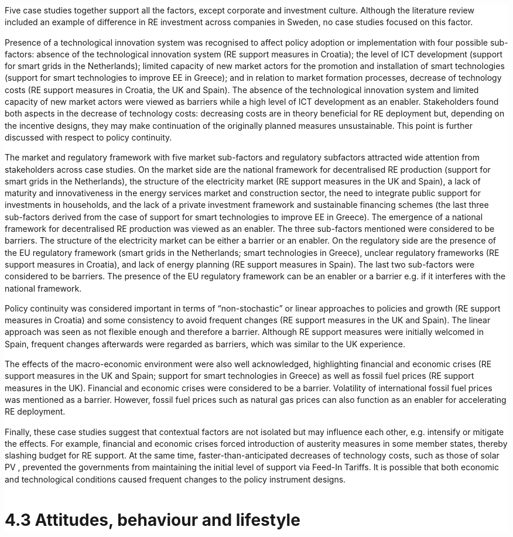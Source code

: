 Five case studies together support all the factors, except corporate and investment culture. Although the literature review included an example of difference in RE investment across companies in Sweden, no case studies focused on this factor.  

Presence of a technological innovation system was recognised to affect policy adoption or implementation with four possible sub-factors: absence of the technological innovation system (RE support measures in Croatia); the level of ICT development (support for smart grids in the Netherlands); limited capacity of new market actors for the promotion and installation of smart technologies (support for smart technologies to improve EE in Greece); and in relation to market formation processes, decrease of technology costs (RE support measures in Croatia, the UK and Spain). The absence of the technological innovation system and limited capacity of new market actors were viewed as barriers while a high level of ICT development as an enabler. Stakeholders found both aspects in the decrease of technology costs: decreasing costs are in theory beneficial for RE deployment but, depending on the incentive designs, they may make continuation of the originally planned measures unsustainable. This point is further discussed with respect to policy continuity.  

The market and regulatory framework with five market sub-factors and regulatory subfactors attracted wide attention from stakeholders across case studies. On the market side are the national framework for decentralised RE production (support for smart grids in the Netherlands), the structure of the electricity market (RE support measures in the UK and Spain), a lack of maturity and innovativeness in the energy services market and construction sector, the need to integrate public support for investments in households, and the lack of a private investment framework and sustainable financing schemes (the last three sub-factors derived from the case of support for smart technologies to improve EE in Greece). The emergence of a national framework for decentralised RE production was viewed as an enabler. The three sub-factors mentioned were considered to be barriers. The structure of the electricity market can be either a barrier or an enabler. On the regulatory side are the presence of the EU regulatory framework (smart grids in the Netherlands; smart technologies in Greece), unclear regulatory frameworks (RE support measures in Croatia), and lack of energy planning (RE support measures in Spain). The last two sub-factors were considered to be barriers. The presence of the EU regulatory framework can be an enabler or a barrier e.g. if it interferes with the national framework.  

Policy continuity was considered important in terms of “non-stochastic” or linear approaches to policies and growth (RE support measures in Croatia) and some consistency to avoid frequent changes (RE support measures in the UK and Spain). The linear approach was seen as not flexible enough and therefore a barrier.  Although RE support measures were initially welcomed in Spain, frequent changes afterwards were regarded as barriers, which was similar to the UK experience.  

The effects of the macro-economic environment were also well acknowledged, highlighting financial and economic crises (RE support measures in the UK and Spain; support for smart technologies in Greece) as well as fossil fuel prices (RE support measures in the UK). Financial and economic crises were considered to be a barrier. Volatility of international fossil fuel prices was mentioned as a barrier. However, fossil fuel prices such as natural gas prices can also function as an enabler for accelerating RE deployment.  

Finally, these case studies suggest that contextual factors are not isolated but may influence each other, e.g. intensify or mitigate the effects. For example, financial and economic crises forced introduction of austerity measures in some member states, thereby slashing budget for RE support. At the same time, faster-than-anticipated decreases of technology costs, such as those of solar $\mathsf{P V}$ , prevented the governments from maintaining the initial level of support via Feed-In Tariffs. It is possible that both economic and technological conditions caused frequent changes to the policy instrument designs.  

# 4.3 Attitudes, behaviour and lifestyle  

